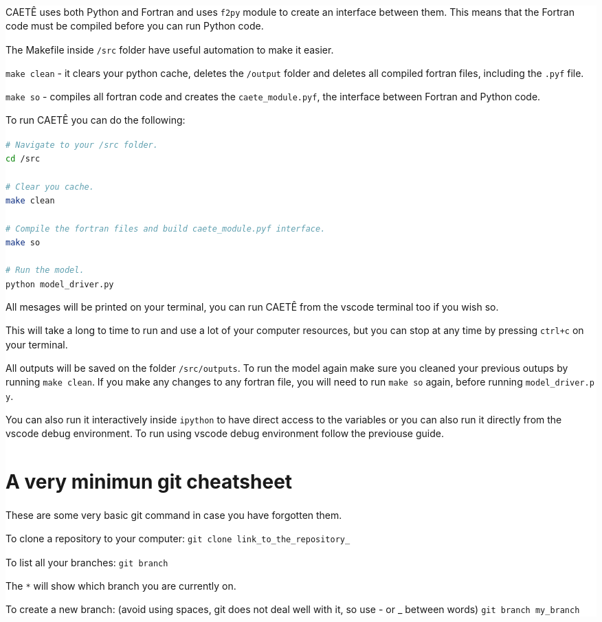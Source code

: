 CAETÊ uses both Python and Fortran and uses `f2py` module to create an interface between them. This means that the Fortran code must be compiled before you can run Python code.

The Makefile inside `/src` folder have useful automation to make it easier.

`make clean` - it clears your python cache, deletes the `/output` folder and deletes all compiled fortran files, including the `.pyf` file.

`make so` - compiles all fortran code and creates the `caete_module.pyf`, the interface between Fortran and Python code.

To run CAETÊ you can do the following:

```bash
# Navigate to your /src folder.
cd /src

# Clear you cache.
make clean

# Compile the fortran files and build caete_module.pyf interface.
make so

# Run the model.
python model_driver.py
```

All mesages will be printed on your terminal, you can run CAETÊ from the vscode terminal too if you wish so.

This will take a long to time to run and use a lot of your computer resources, but you can stop at any time by pressing `ctrl+c` on your terminal.

All outputs will be saved on the folder `/src/outputs`.
To run the model again make sure you cleaned your previous outups by running `make clean`.
If you make any changes to any fortran file, you will need to run `make so` again, before running `model_driver.py`.

You can also run it interactively inside `ipython` to have direct access to the variables or you can also run it directly from the vscode debug environment. To run using vscode debug environment follow the previouse guide.

# A very minimun git cheatsheet

These are some very basic git command in case you have forgotten them.

To clone a repository to your computer:
`git clone link_to_the_repository_`

To list all your branches:
`git branch`

The `*` will show which branch you are currently on.

To create a new branch: (avoid using spaces, git does not deal well with it, so use - or \_ between words)
`git branch my_branch`
